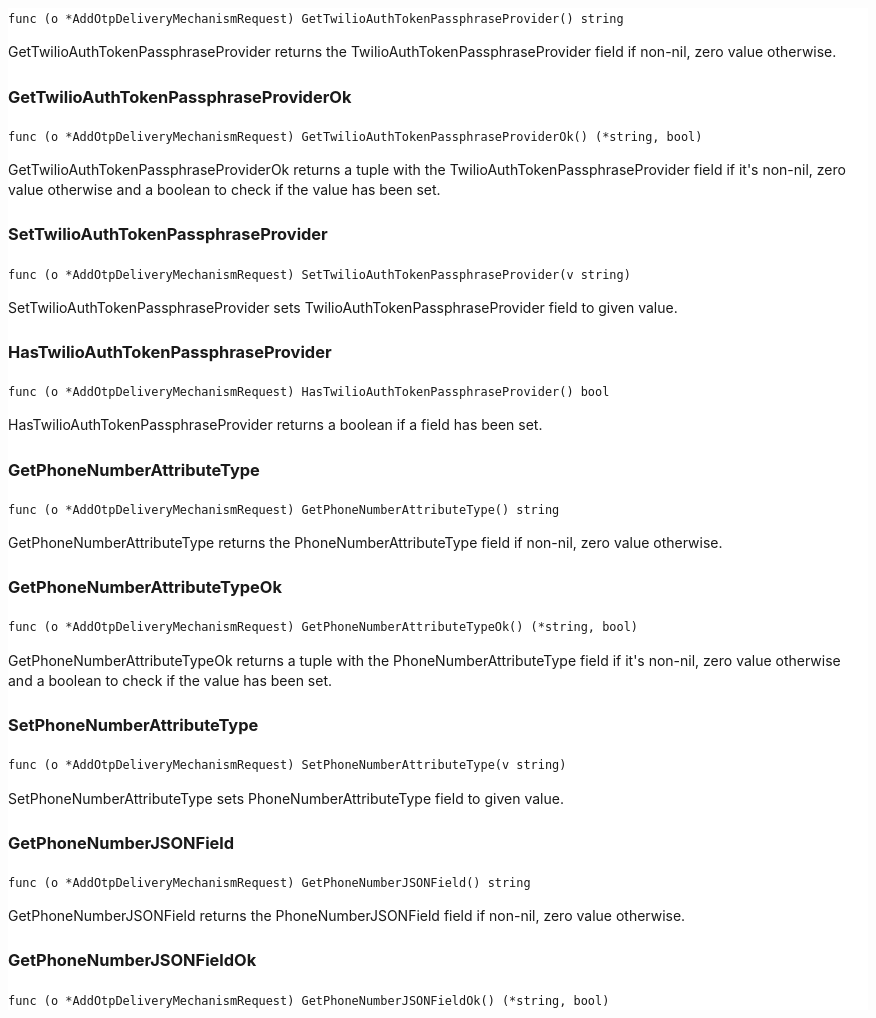 `func (o *AddOtpDeliveryMechanismRequest) GetTwilioAuthTokenPassphraseProvider() string`

GetTwilioAuthTokenPassphraseProvider returns the TwilioAuthTokenPassphraseProvider field if non-nil, zero value otherwise.

### GetTwilioAuthTokenPassphraseProviderOk

`func (o *AddOtpDeliveryMechanismRequest) GetTwilioAuthTokenPassphraseProviderOk() (*string, bool)`

GetTwilioAuthTokenPassphraseProviderOk returns a tuple with the TwilioAuthTokenPassphraseProvider field if it's non-nil, zero value otherwise
and a boolean to check if the value has been set.

### SetTwilioAuthTokenPassphraseProvider

`func (o *AddOtpDeliveryMechanismRequest) SetTwilioAuthTokenPassphraseProvider(v string)`

SetTwilioAuthTokenPassphraseProvider sets TwilioAuthTokenPassphraseProvider field to given value.

### HasTwilioAuthTokenPassphraseProvider

`func (o *AddOtpDeliveryMechanismRequest) HasTwilioAuthTokenPassphraseProvider() bool`

HasTwilioAuthTokenPassphraseProvider returns a boolean if a field has been set.

### GetPhoneNumberAttributeType

`func (o *AddOtpDeliveryMechanismRequest) GetPhoneNumberAttributeType() string`

GetPhoneNumberAttributeType returns the PhoneNumberAttributeType field if non-nil, zero value otherwise.

### GetPhoneNumberAttributeTypeOk

`func (o *AddOtpDeliveryMechanismRequest) GetPhoneNumberAttributeTypeOk() (*string, bool)`

GetPhoneNumberAttributeTypeOk returns a tuple with the PhoneNumberAttributeType field if it's non-nil, zero value otherwise
and a boolean to check if the value has been set.

### SetPhoneNumberAttributeType

`func (o *AddOtpDeliveryMechanismRequest) SetPhoneNumberAttributeType(v string)`

SetPhoneNumberAttributeType sets PhoneNumberAttributeType field to given value.


### GetPhoneNumberJSONField

`func (o *AddOtpDeliveryMechanismRequest) GetPhoneNumberJSONField() string`

GetPhoneNumberJSONField returns the PhoneNumberJSONField field if non-nil, zero value otherwise.

### GetPhoneNumberJSONFieldOk

`func (o *AddOtpDeliveryMechanismRequest) GetPhoneNumberJSONFieldOk() (*string, bool)`
